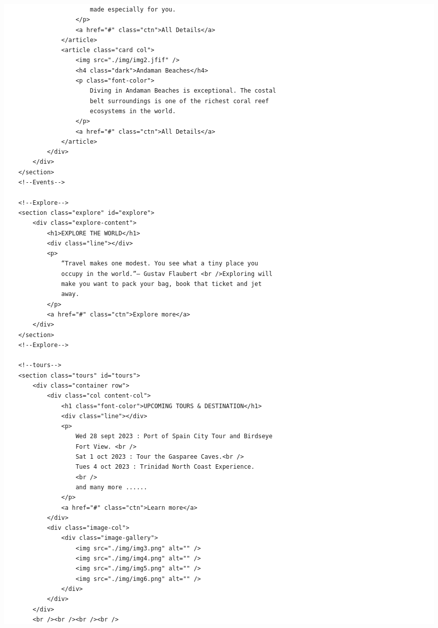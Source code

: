                            made especially for you.
                        </p>
                        <a href="#" class="ctn">All Details</a>
                    </article>
                    <article class="card col">
                        <img src="./img/img2.jfif" />
                        <h4 class="dark">Andaman Beaches</h4>
                        <p class="font-color">
                            Diving in Andaman Beaches is exceptional. The costal
                            belt surroundings is one of the richest coral reef
                            ecosystems in the world.
                        </p>
                        <a href="#" class="ctn">All Details</a>
                    </article>
                </div>
            </div>
        </section>
        <!--Events-->

        <!--Explore-->
        <section class="explore" id="explore">
            <div class="explore-content">
                <h1>EXPLORE THE WORLD</h1>
                <div class="line"></div>
                <p>
                    “Travel makes one modest. You see what a tiny place you
                    occupy in the world.”– Gustav Flaubert <br />Exploring will
                    make you want to pack your bag, book that ticket and jet
                    away.
                </p>
                <a href="#" class="ctn">Explore more</a>
            </div>
        </section>
        <!--Explore-->

        <!--tours-->
        <section class="tours" id="tours">
            <div class="container row">
                <div class="col content-col">
                    <h1 class="font-color">UPCOMING TOURS & DESTINATION</h1>
                    <div class="line"></div>
                    <p>
                        Wed 28 sept 2023 : Port of Spain City Tour and Birdseye
                        Fort View. <br />
                        Sat 1 oct 2023 : Tour the Gasparee Caves.<br />
                        Tues 4 oct 2023 : Trinidad North Coast Experience.
                        <br />
                        and many more ......
                    </p>
                    <a href="#" class="ctn">Learn more</a>
                </div>
                <div class="image-col">
                    <div class="image-gallery">
                        <img src="./img/img3.png" alt="" />
                        <img src="./img/img4.png" alt="" />
                        <img src="./img/img5.png" alt="" />
                        <img src="./img/img6.png" alt="" />
                    </div>
                </div>
            </div>
            <br /><br /><br /><br />